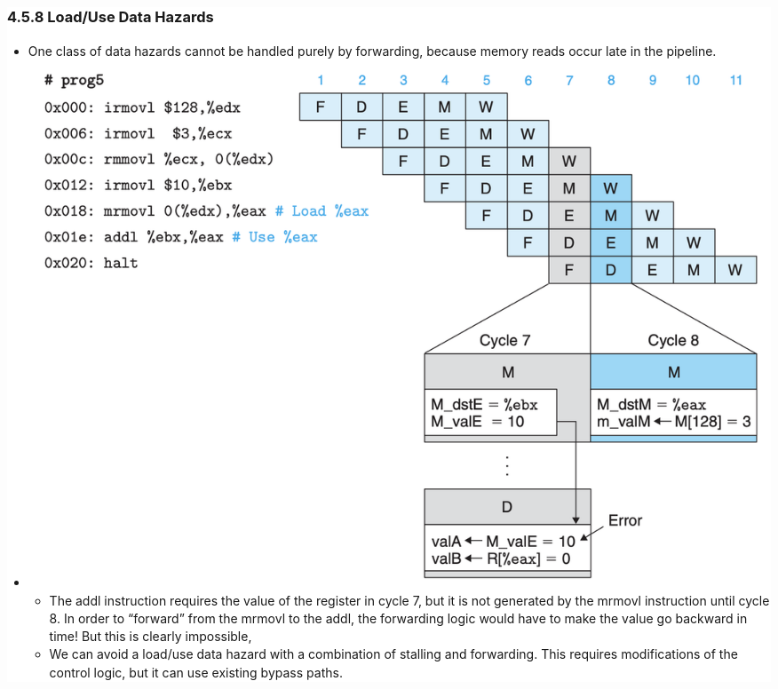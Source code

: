 ### 4.5.8 Load/Use Data Hazards
* One class of data hazards cannot be handled purely by forwarding, because memory reads occur late in the pipeline.
* ![](../Images/CSAPP/4.5.8-prog-5.png)
    * The addl instruction requires the value of the register in cycle 7, but it is not generated by the mrmovl instruction until cycle 8. In order to “forward” from the mrmovl to the addl, the forwarding logic would have to make the value go backward in time! But this is clearly impossible,
    * We can avoid a load/use data hazard with a combination of stalling and forwarding. This requires modifications of the control logic, but it can use existing bypass paths.
